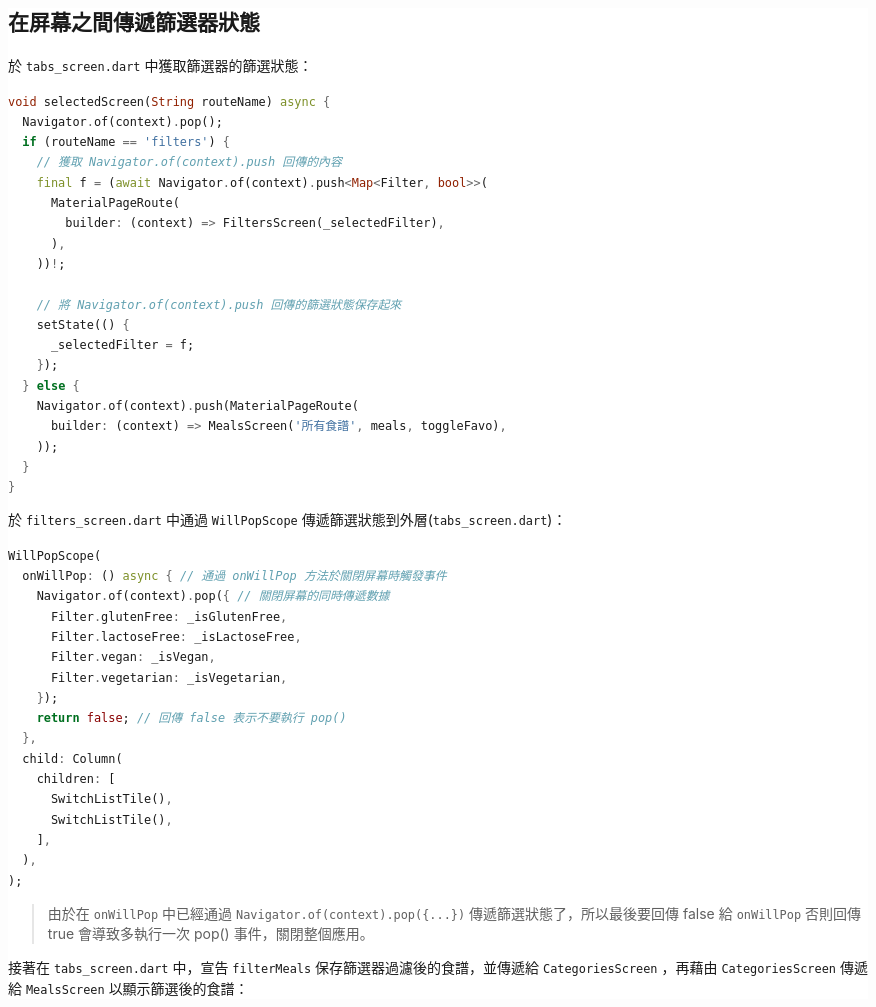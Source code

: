## 在屏幕之間傳遞篩選器狀態

於 `tabs_screen.dart` 中獲取篩選器的篩選狀態：

```dart
void selectedScreen(String routeName) async {
  Navigator.of(context).pop();
  if (routeName == 'filters') {
    // 獲取 Navigator.of(context).push 回傳的內容
    final f = (await Navigator.of(context).push<Map<Filter, bool>>(
      MaterialPageRoute(
        builder: (context) => FiltersScreen(_selectedFilter),
      ),
    ))!;

    // 將 Navigator.of(context).push 回傳的篩選狀態保存起來
    setState(() {
      _selectedFilter = f;
    });
  } else {
    Navigator.of(context).push(MaterialPageRoute(
      builder: (context) => MealsScreen('所有食譜', meals, toggleFavo),
    ));
  }
}
```

於 `filters_screen.dart` 中通過 `WillPopScope` 傳遞篩選狀態到外層(`tabs_screen.dart`)：

```dart
WillPopScope(
  onWillPop: () async { // 通過 onWillPop 方法於關閉屏幕時觸發事件
    Navigator.of(context).pop({ // 關閉屏幕的同時傳遞數據
      Filter.glutenFree: _isGlutenFree,
      Filter.lactoseFree: _isLactoseFree,
      Filter.vegan: _isVegan,
      Filter.vegetarian: _isVegetarian,
    });
    return false; // 回傳 false 表示不要執行 pop()
  },
  child: Column(
    children: [
      SwitchListTile(),
      SwitchListTile(),
    ],
  ),
);
```

> 由於在 `onWillPop` 中已經通過 `Navigator.of(context).pop({...})` 傳遞篩選狀態了，所以最後要回傳 false 給 `onWillPop` 否則回傳 true 會導致多執行一次 pop() 事件，關閉整個應用。

接著在 `tabs_screen.dart` 中，宣告 `filterMeals` 保存篩選器過濾後的食譜，並傳遞給 `CategoriesScreen` ，再藉由 `CategoriesScreen` 傳遞給 `MealsScreen` 以顯示篩選後的食譜：

